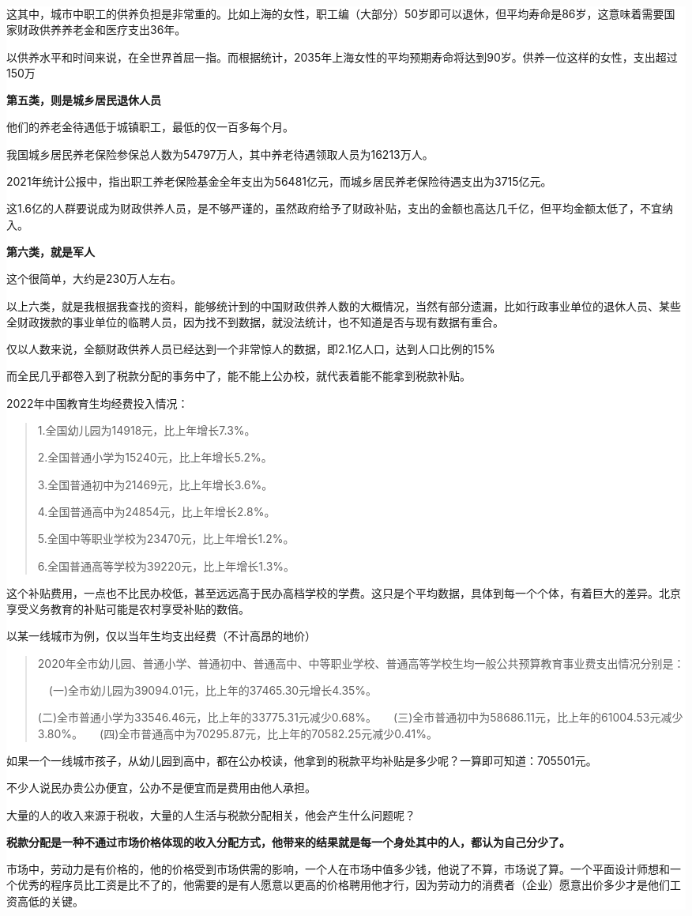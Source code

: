 这其中，城市中职工的供养负担是非常重的。比如上海的女性，职工编（大部分）50岁即可以退休，但平均寿命是86岁，这意味着需要国家财政供养养老金和医疗支出36年。

以供养水平和时间来说，在全世界首屈一指。而根据统计，2035年上海女性的平均预期寿命将达到90岁。供养一位这样的女性，支出超过150万

**第五类，则是城乡居民退休人员**

他们的养老金待遇低于城镇职工，最低的仅一百多每个月。

我国城乡居民养老保险参保总人数为54797万人，其中养老待遇领取人员为16213万人。

2021年统计公报中，指出职工养老保险基金全年支出为56481亿元，而城乡居民养老保险待遇支出为3715亿元。

这1.6亿的人群要说成为财政供养人员，是不够严谨的，虽然政府给予了财政补贴，支出的金额也高达几千亿，但平均金额太低了，不宜纳入。  

**第六类，就是军人**

这个很简单，大约是230万人左右。

以上六类，就是我根据我查找的资料，能够统计到的中国财政供养人数的大概情况，当然有部分遗漏，比如行政事业单位的退休人员、某些全财政拨款的事业单位的临聘人员，因为找不到数据，就没法统计，也不知道是否与现有数据有重合。

仅以人数来说，全额财政供养人员已经达到一个非常惊人的数据，即2.1亿人口，达到人口比例的15%

而全民几乎都卷入到了税款分配的事务中了，能不能上公办校，就代表着能不能拿到税款补贴。

2022年中国教育生均经费投入情况：
>
> 1.全国幼儿园为14918元，比上年增长7.3%。
>
> 2.全国普通小学为15240元，比上年增长5.2%。
>
> 3.全国普通初中为21469元，比上年增长3.6%。
>
> 4.全国普通高中为24854元，比上年增长2.8%。
>
> 5.全国中等职业学校为23470元，比上年增长1.2%。
>
> 6.全国普通高等学校为39220元，比上年增长1.3%。
>
这个补贴费用，一点也不比民办校低，甚至远远高于民办高档学校的学费。这只是个平均数据，具体到每一个个体，有着巨大的差异。北京享受义务教育的补贴可能是农村享受补贴的数倍。

以某一线城市为例，仅以当年生均支出经费（不计高昂的地价）
>
> 2020年全市幼儿园、普通小学、普通初中、普通高中、中等职业学校、普通高等学校生均一般公共预算教育事业费支出情况分别是：
>
> 　(一)全市幼儿园为39094.01元，比上年的37465.30元增长4.35%。
>
> (二)全市普通小学为33546.46元，比上年的33775.31元减少0.68%。　　(三)全市普通初中为58686.11元，比上年的61004.53元减少3.80%。　　(四)全市普通高中为70295.87元，比上年的70582.25元减少0.41%。
>
如果一个一线城市孩子，从幼儿园到高中，都在公办校读，他拿到的税款平均补贴是多少呢？一算即可知道：705501元。

不少人说民办贵公办便宜，公办不是便宜而是费用由他人承担。  

大量的人的收入来源于税收，大量的人生活与税款分配相关，他会产生什么问题呢？  

**税款分配是一种不通过市场价格体现的收入分配方式，他带来的结果就是每一个身处其中的人，都认为自己分少了。**

市场中，劳动力是有价格的，他的价格受到市场供需的影响，一个人在市场中值多少钱，他说了不算，市场说了算。一个平面设计师想和一个优秀的程序员比工资是比不了的，他需要的是有人愿意以更高的价格聘用他才行，因为劳动力的消费者（企业）愿意出价多少才是他们工资高低的关键。
